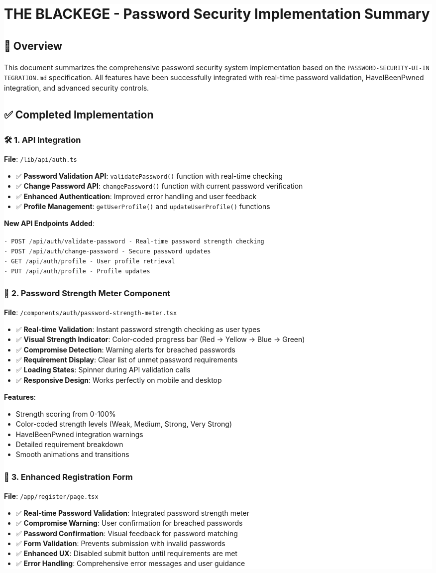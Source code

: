 # THE BLACKEGE - Password Security Implementation Summary

## 🔐 Overview
This document summarizes the comprehensive password security system implementation based on the `PASSWORD-SECURITY-UI-INTEGRATION.md` specification. All features have been successfully integrated with real-time password validation, HaveIBeenPwned integration, and advanced security controls.

## ✅ **Completed Implementation**

### 🛠️ **1. API Integration**
**File**: `/lib/api/auth.ts`
- ✅ **Password Validation API**: `validatePassword()` function with real-time checking
- ✅ **Change Password API**: `changePassword()` function with current password verification
- ✅ **Enhanced Authentication**: Improved error handling and user feedback
- ✅ **Profile Management**: `getUserProfile()` and `updateUserProfile()` functions

**New API Endpoints Added**:
```typescript
- POST /api/auth/validate-password - Real-time password strength checking
- POST /api/auth/change-password - Secure password updates
- GET /api/auth/profile - User profile retrieval
- PUT /api/auth/profile - Profile updates
```

### 🎨 **2. Password Strength Meter Component**
**File**: `/components/auth/password-strength-meter.tsx`
- ✅ **Real-time Validation**: Instant password strength checking as user types
- ✅ **Visual Strength Indicator**: Color-coded progress bar (Red → Yellow → Blue → Green)
- ✅ **Compromise Detection**: Warning alerts for breached passwords
- ✅ **Requirement Display**: Clear list of unmet password requirements
- ✅ **Loading States**: Spinner during API validation calls
- ✅ **Responsive Design**: Works perfectly on mobile and desktop

**Features**:
- Strength scoring from 0-100%
- Color-coded strength levels (Weak, Medium, Strong, Very Strong)
- HaveIBeenPwned integration warnings
- Detailed requirement breakdown
- Smooth animations and transitions

### 📝 **3. Enhanced Registration Form**
**File**: `/app/register/page.tsx`
- ✅ **Real-time Password Validation**: Integrated password strength meter
- ✅ **Compromise Warning**: User confirmation for breached passwords
- ✅ **Password Confirmation**: Visual feedback for password matching
- ✅ **Form Validation**: Prevents submission with invalid passwords
- ✅ **Enhanced UX**: Disabled submit button until requirements are met
- ✅ **Error Handling**: Comprehensive error messages and user guidance
